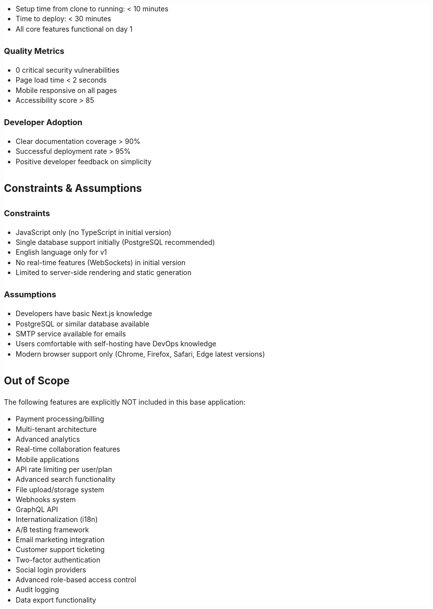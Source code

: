 - Setup time from clone to running: < 10 minutes
- Time to deploy: < 30 minutes
- All core features functional on day 1

### Quality Metrics

- 0 critical security vulnerabilities
- Page load time < 2 seconds
- Mobile responsive on all pages
- Accessibility score > 85

### Developer Adoption

- Clear documentation coverage > 90%
- Successful deployment rate > 95%
- Positive developer feedback on simplicity

## Constraints & Assumptions

### Constraints

- JavaScript only (no TypeScript in initial version)
- Single database support initially (PostgreSQL recommended)
- English language only for v1
- No real-time features (WebSockets) in initial version
- Limited to server-side rendering and static generation

### Assumptions

- Developers have basic Next.js knowledge
- PostgreSQL or similar database available
- SMTP service available for emails
- Users comfortable with self-hosting have DevOps knowledge
- Modern browser support only (Chrome, Firefox, Safari, Edge latest versions)

## Out of Scope

The following features are explicitly NOT included in this base application:

- Payment processing/billing
- Multi-tenant architecture
- Advanced analytics
- Real-time collaboration features
- Mobile applications
- API rate limiting per user/plan
- Advanced search functionality
- File upload/storage system
- Webhooks system
- GraphQL API
- Internationalization (i18n)
- A/B testing framework
- Email marketing integration
- Customer support ticketing
- Two-factor authentication
- Social login providers
- Advanced role-based access control
- Audit logging
- Data export functionality
